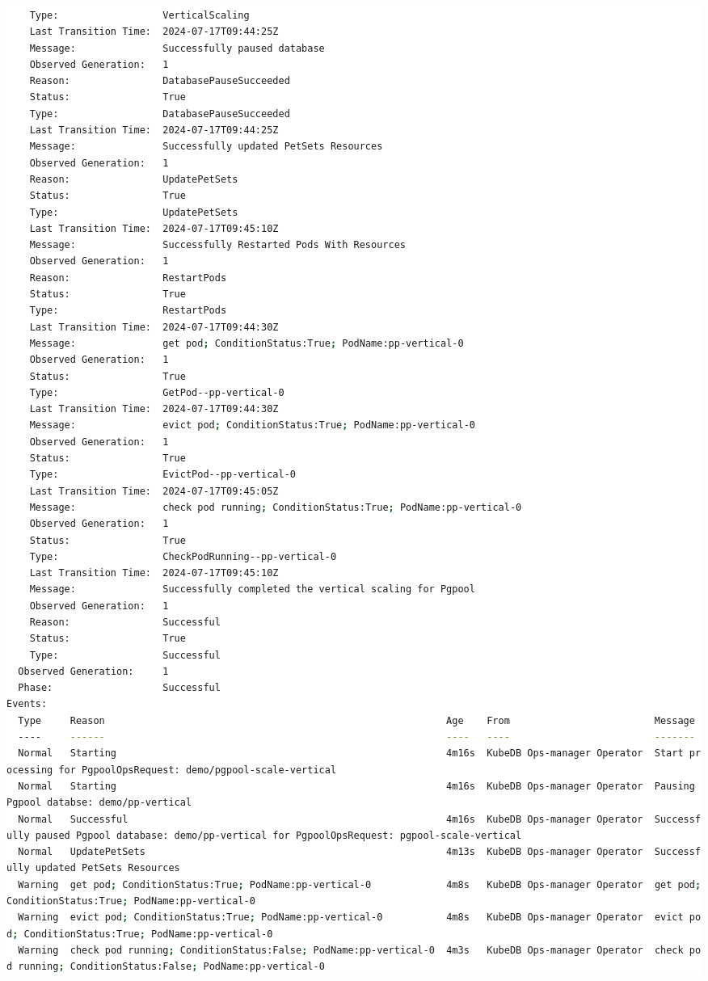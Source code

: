```bash
    Type:                  VerticalScaling
    Last Transition Time:  2024-07-17T09:44:25Z
    Message:               Successfully paused database
    Observed Generation:   1
    Reason:                DatabasePauseSucceeded
    Status:                True
    Type:                  DatabasePauseSucceeded
    Last Transition Time:  2024-07-17T09:44:25Z
    Message:               Successfully updated PetSets Resources
    Observed Generation:   1
    Reason:                UpdatePetSets
    Status:                True
    Type:                  UpdatePetSets
    Last Transition Time:  2024-07-17T09:45:10Z
    Message:               Successfully Restarted Pods With Resources
    Observed Generation:   1
    Reason:                RestartPods
    Status:                True
    Type:                  RestartPods
    Last Transition Time:  2024-07-17T09:44:30Z
    Message:               get pod; ConditionStatus:True; PodName:pp-vertical-0
    Observed Generation:   1
    Status:                True
    Type:                  GetPod--pp-vertical-0
    Last Transition Time:  2024-07-17T09:44:30Z
    Message:               evict pod; ConditionStatus:True; PodName:pp-vertical-0
    Observed Generation:   1
    Status:                True
    Type:                  EvictPod--pp-vertical-0
    Last Transition Time:  2024-07-17T09:45:05Z
    Message:               check pod running; ConditionStatus:True; PodName:pp-vertical-0
    Observed Generation:   1
    Status:                True
    Type:                  CheckPodRunning--pp-vertical-0
    Last Transition Time:  2024-07-17T09:45:10Z
    Message:               Successfully completed the vertical scaling for Pgpool
    Observed Generation:   1
    Reason:                Successful
    Status:                True
    Type:                  Successful
  Observed Generation:     1
  Phase:                   Successful
Events:
  Type     Reason                                                           Age    From                         Message
  ----     ------                                                           ----   ----                         -------
  Normal   Starting                                                         4m16s  KubeDB Ops-manager Operator  Start processing for PgpoolOpsRequest: demo/pgpool-scale-vertical
  Normal   Starting                                                         4m16s  KubeDB Ops-manager Operator  Pausing Pgpool databse: demo/pp-vertical
  Normal   Successful                                                       4m16s  KubeDB Ops-manager Operator  Successfully paused Pgpool database: demo/pp-vertical for PgpoolOpsRequest: pgpool-scale-vertical
  Normal   UpdatePetSets                                                    4m13s  KubeDB Ops-manager Operator  Successfully updated PetSets Resources
  Warning  get pod; ConditionStatus:True; PodName:pp-vertical-0             4m8s   KubeDB Ops-manager Operator  get pod; ConditionStatus:True; PodName:pp-vertical-0
  Warning  evict pod; ConditionStatus:True; PodName:pp-vertical-0           4m8s   KubeDB Ops-manager Operator  evict pod; ConditionStatus:True; PodName:pp-vertical-0
  Warning  check pod running; ConditionStatus:False; PodName:pp-vertical-0  4m3s   KubeDB Ops-manager Operator  check pod running; ConditionStatus:False; PodName:pp-vertical-0
```
